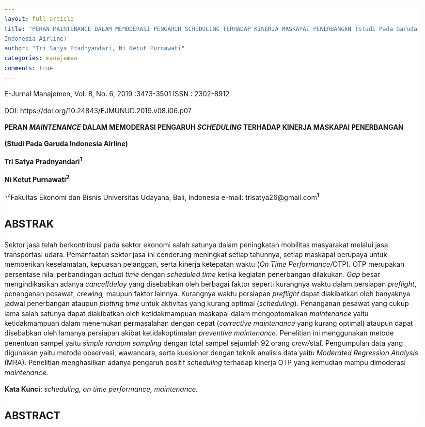 ```yaml
---
layout: full_article
title: "PERAN MAINTENANCE DALAM MEMODERASI PENGARUH SCHEDULING TERHADAP KINERJA MASKAPAI PENERBANGAN (Studi Pada Garuda Indonesia Airline)"
author: "Tri Satya Pradnyandari, Ni Ketut Purnawati"
categories: manajemen
comments: true
---
```


<p><span class="font8">E-Jurnal Manajemen, Vol. 8, No. 6, 2019 :3473-3501 ISSN : 2302-8912</span></p>
<p><span class="font8">DOI: </span><a href="https://doi.org/10.24843/EJMUNUD.2019.v08.i06.p07"><span class="font8">https://doi.org/10.24843/EJMUNUD.2019.v08.i06.p07</span></a></p>
<p><span class="font9" style="font-weight:bold;">PERAN </span><span class="font9" style="font-weight:bold;font-style:italic;">MAINTENANCE</span><span class="font9" style="font-weight:bold;"> DALAM MEMODERASI PENGARUH </span><span class="font9" style="font-weight:bold;font-style:italic;">SCHEDULING</span><span class="font9" style="font-weight:bold;"> TERHADAP KINERJA MASKAPAI PENERBANGAN</span></p>
<p><span class="font9" style="font-weight:bold;">(Studi Pada Garuda Indonesia Airline)</span></p>
<p><span class="font9" style="font-weight:bold;">Tri Satya Pradnyandari<sup>1</sup></span></p>
<p><span class="font9" style="font-weight:bold;">Ni Ketut Purnawati<sup>2</sup></span></p>
<p><span class="font9"><sup>l,z</sup>Fakultas Ekonomi dan Bisnis Universitas Udayana, Bali, Indonesia e-mail: trisatya26@gmail.com<sup>1</sup></span></p><a name="caption1"></a>
<h2><a name="bookmark0"></a><span class="font9" style="font-weight:bold;"><a name="bookmark1"></a>ABSTRAK</span></h2>
<p><span class="font7">Sektor jasa telah berkontribusi pada sektor ekonomi salah satunya dalam peningkatan mobilitas masyarakat melalui jasa transportasi udara. Pemanfaatan sektor jasa ini cenderung meningkat setiap tahunnya, setiap maskapai berupaya untuk memberikan keselamatan, kepuasan pelanggan, serta kinerja ketepatan waktu (</span><span class="font7" style="font-style:italic;">On Time Performance/</span><span class="font7">OTP). OTP merupakan persentase nilai perbandingan </span><span class="font7" style="font-style:italic;">actual time</span><span class="font7"> dengan </span><span class="font7" style="font-style:italic;">scheduled time</span><span class="font7"> ketika kegiatan penerbangan dilakukan. </span><span class="font7" style="font-style:italic;">Gap</span><span class="font7"> besar mengindikasikan adanya </span><span class="font7" style="font-style:italic;">cancel</span><span class="font7">/</span><span class="font7" style="font-style:italic;">delay</span><span class="font7"> yang disebabkan oleh berbagai faktor seperti kurangnya waktu dalam persiapan </span><span class="font7" style="font-style:italic;">preflight</span><span class="font7">, penanganan pesawat, </span><span class="font7" style="font-style:italic;">crewing, </span><span class="font7">maupun faktor lainnya. Kurangnya waktu persiapan </span><span class="font7" style="font-style:italic;">preflight</span><span class="font7"> dapat diakibatkan oleh banyaknya jadwal penerbangan ataupun </span><span class="font7" style="font-style:italic;">plotting time</span><span class="font7"> untuk aktivitas yang kurang optimal (</span><span class="font7" style="font-style:italic;">scheduling</span><span class="font7">). Penanganan pesawat yang cukup lama salah satunya dapat diakibatkan oleh ketidakmampuan maskapai dalam mengoptomalkan </span><span class="font7" style="font-style:italic;">maintenance</span><span class="font7"> yaitu ketidakmampuan dalam menemukan permasalahan dengan cepat (</span><span class="font7" style="font-style:italic;">corrective maintenance</span><span class="font7"> yang kurang optimal) ataupun dapat disebabkan oleh lamanya persiapan akibat ketidakoptimalan </span><span class="font7" style="font-style:italic;">preventive maintenance</span><span class="font7">. Penelitian ini menggunakan metode penentuan sampel yaitu </span><span class="font7" style="font-style:italic;">simple random sampling</span><span class="font7"> dengan total sampel sejumlah 92 orang </span><span class="font7" style="font-style:italic;">crew/</span><span class="font7">staf. Pengumpulan data yang digunakan yaitu metode observasi, wawancara, serta kuesioner dengan teknik analisis data yaitu </span><span class="font7" style="font-style:italic;">Moderated Regression Analysis</span><span class="font7"> (MRA). Penelitian menghasilkan adanya pengaruh positif </span><span class="font7" style="font-style:italic;">scheduling</span><span class="font7"> terhadap kinerja OTP yang kemudian mampu dimoderasi </span><span class="font7" style="font-style:italic;">maintenance</span><span class="font7">.</span></p>
<p><span class="font7" style="font-weight:bold;">Kata Kunci</span><span class="font7">: </span><span class="font7" style="font-style:italic;">scheduling, on time performance, maintenance.</span></p>
<h2><a name="bookmark2"></a><span class="font9" style="font-weight:bold;"><a name="bookmark3"></a>ABSTRACT</span></h2>